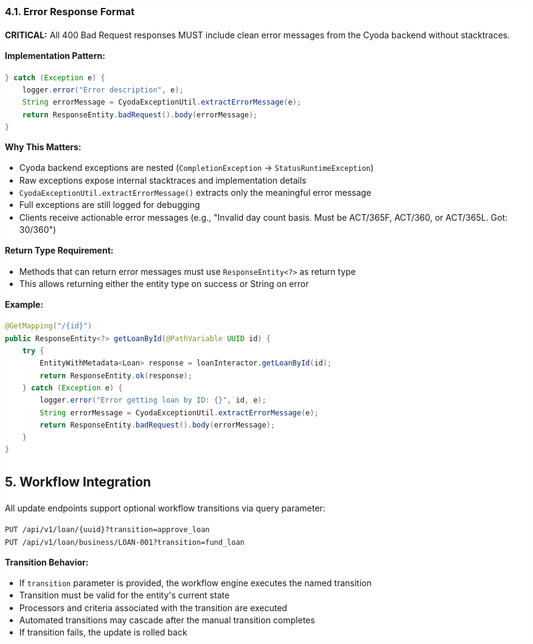 ### 4.1. Error Response Format

**CRITICAL:** All 400 Bad Request responses MUST include clean error messages from the Cyoda backend without stacktraces.

**Implementation Pattern:**
```java
} catch (Exception e) {
    logger.error("Error description", e);
    String errorMessage = CyodaExceptionUtil.extractErrorMessage(e);
    return ResponseEntity.badRequest().body(errorMessage);
}
```

**Why This Matters:**
- Cyoda backend exceptions are nested (`CompletionException` → `StatusRuntimeException`)
- Raw exceptions expose internal stacktraces and implementation details
- `CyodaExceptionUtil.extractErrorMessage()` extracts only the meaningful error message
- Full exceptions are still logged for debugging
- Clients receive actionable error messages (e.g., "Invalid day count basis. Must be ACT/365F, ACT/360, or ACT/365L. Got: 30/360")

**Return Type Requirement:**
- Methods that can return error messages must use `ResponseEntity<?>` as return type
- This allows returning either the entity type on success or String on error

**Example:**
```java
@GetMapping("/{id}")
public ResponseEntity<?> getLoanById(@PathVariable UUID id) {
    try {
        EntityWithMetadata<Loan> response = loanInteractor.getLoanById(id);
        return ResponseEntity.ok(response);
    } catch (Exception e) {
        logger.error("Error getting loan by ID: {}", id, e);
        String errorMessage = CyodaExceptionUtil.extractErrorMessage(e);
        return ResponseEntity.badRequest().body(errorMessage);
    }
}
```

## 5. Workflow Integration

All update endpoints support optional workflow transitions via query parameter:

```
PUT /api/v1/loan/{uuid}?transition=approve_loan
PUT /api/v1/loan/business/LOAN-001?transition=fund_loan
```

**Transition Behavior:**
- If `transition` parameter is provided, the workflow engine executes the named transition
- Transition must be valid for the entity's current state
- Processors and criteria associated with the transition are executed
- Automated transitions may cascade after the manual transition completes
- If transition fails, the update is rolled back
